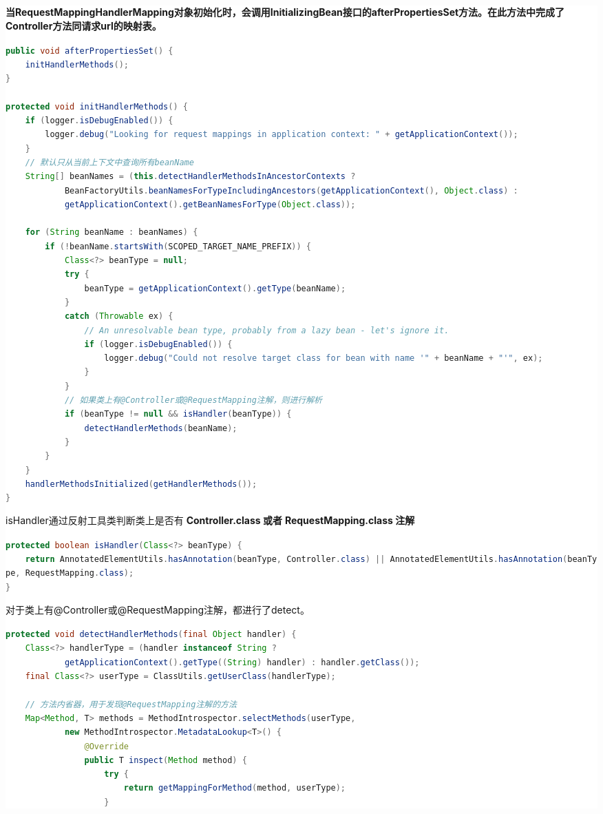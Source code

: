 **当RequestMappingHandlerMapping对象初始化时，会调用InitializingBean接口的afterPropertiesSet方法。在此方法中完成了Controller方法同请求url的映射表。**

```java
public void afterPropertiesSet() {
    initHandlerMethods();
}

protected void initHandlerMethods() {
    if (logger.isDebugEnabled()) {
        logger.debug("Looking for request mappings in application context: " + getApplicationContext());
    }
    // 默认只从当前上下文中查询所有beanName
    String[] beanNames = (this.detectHandlerMethodsInAncestorContexts ?
            BeanFactoryUtils.beanNamesForTypeIncludingAncestors(getApplicationContext(), Object.class) :
            getApplicationContext().getBeanNamesForType(Object.class));

    for (String beanName : beanNames) {
        if (!beanName.startsWith(SCOPED_TARGET_NAME_PREFIX)) {
            Class<?> beanType = null;
            try {
                beanType = getApplicationContext().getType(beanName);
            }
            catch (Throwable ex) {
                // An unresolvable bean type, probably from a lazy bean - let's ignore it.
                if (logger.isDebugEnabled()) {
                    logger.debug("Could not resolve target class for bean with name '" + beanName + "'", ex);
                }
            }
            // 如果类上有@Controller或@RequestMapping注解，则进行解析
            if (beanType != null && isHandler(beanType)) {
                detectHandlerMethods(beanName);
            }
        }
    }
    handlerMethodsInitialized(getHandlerMethods());
}
```

isHandler通过反射工具类判断类上是否有 **Controller.class 或者** **RequestMapping.class 注解**

```java
protected boolean isHandler(Class<?> beanType) {
    return AnnotatedElementUtils.hasAnnotation(beanType, Controller.class) || AnnotatedElementUtils.hasAnnotation(beanType, RequestMapping.class);
}
```

对于类上有@Controller或@RequestMapping注解，都进行了detect。

```java
protected void detectHandlerMethods(final Object handler) {
    Class<?> handlerType = (handler instanceof String ?
            getApplicationContext().getType((String) handler) : handler.getClass());
    final Class<?> userType = ClassUtils.getUserClass(handlerType);

    // 方法内省器，用于发现@RequestMapping注解的方法
    Map<Method, T> methods = MethodIntrospector.selectMethods(userType,
            new MethodIntrospector.MetadataLookup<T>() {
                @Override
                public T inspect(Method method) {
                    try {
                        return getMappingForMethod(method, userType);
                    }
```